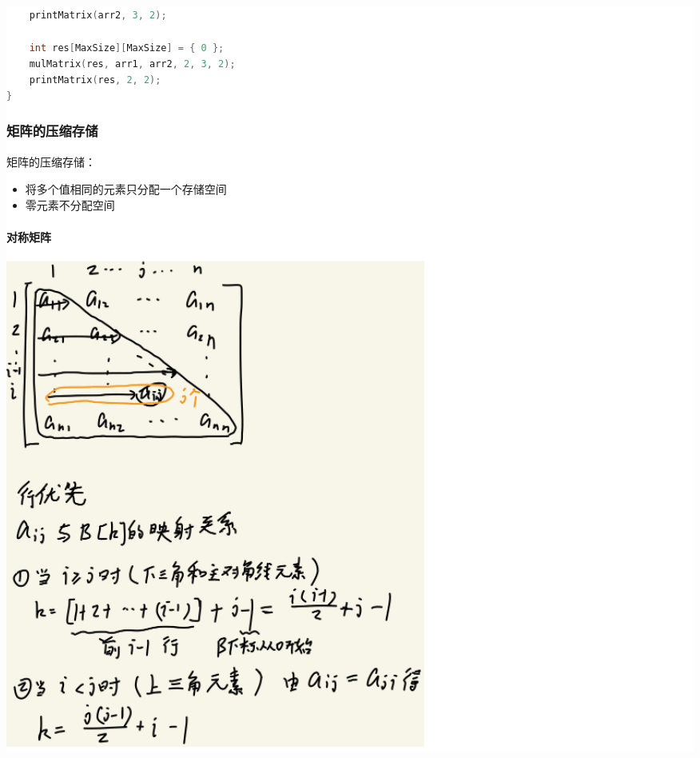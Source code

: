 ~~~c++
	printMatrix(arr2, 3, 2);

	int res[MaxSize][MaxSize] = { 0 };
	mulMatrix(res, arr1, arr2, 2, 3, 2);
	printMatrix(res, 2, 2);
}
~~~



### 矩阵的压缩存储

矩阵的压缩存储：

- 将多个值相同的元素只分配一个存储空间
- 零元素不分配空间



#### 对称矩阵

![image-20240614200516135](index.assets/image-20240614200516135.png)
